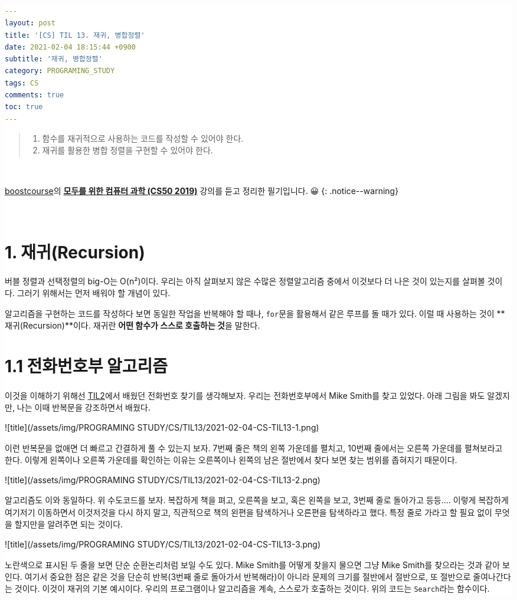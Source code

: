 ```yaml
---
layout: post
title: '[CS] TIL 13. 재귀, 병합정렬'
date: 2021-02-04 18:15:44 +0900
subtitle: '재귀, 병합정렬'
category: PROGRAMING_STUDY
tags: CS
comments: true
toc: true
---
```


> 1. 함수를 재귀적으로 사용하는 코드를 작성할 수  있어야 한다.
> 2. 재귀를 활용한 병합 정렬을 구현할 수  있어야 한다. 

<br>

[boostcourse](https://www.boostcourse.org/)의 **[모두를 위한 컴퓨터 과학 (CS50 2019)](https://www.boostcourse.org/cs112/joinLectures/43415)** 강의를 듣고 정리한 필기입니다. 😀 
{: .notice--warning}

<br>

# 1. 재귀(Recursion)

버블 정렬과 선택정렬의 big-O는 O(n²)이다. 우리는 아직 살펴보지 않은 수많은 정렬알고리즘 중에서 이것보다 더 나은 것이 있는지를 살펴볼 것이다. 그러기 위해서는 먼저 배워야 할 개념이 있다. 

알고리즘을 구현하는 코드를 작성하다 보면 동일한 작업을 반복해야 할 때나, `for`문을 활용해서 같은 루프를 돌 때가 있다. 이럴 때 사용하는 것이 **재귀(Recursion)**이다. 재귀란 **어떤 함수가 스스로 호출하는 것**을 말한다.

# 1.1 전화번호부 알고리즘

이것을 이해하기 위해선 [TIL2](https://riverpark94.github.io/programing_study/2021/01/12/CS-TIL2/#12-%EC%9D%98%EC%82%AC%EC%BD%94%EB%93%9Cpseudocode)에서 배웠던 전화번호 찾기를 생각해보자. 우리는 전화번호부에서 Mike Smith를 찾고 있었다. 아래 그림을 봐도 알겠지만, 나는 이때 반복문을 강조하면서 배웠다.

![title](/assets/img/PROGRAMING STUDY/CS/TIL13/2021-02-04-CS-TIL13-1.png)

이런 반복문을 없애면 더 빠르고 간결하게 풀 수 있는지 보자. 7번째 줄은  책의 왼쪽 가운데를 펼치고, 10번째 줄에서는 오른쪽 가운데를 펼쳐보라고 한다. 이렇게 왼쪽이나 오른쪽 가운데를 확인하는 이유는 오른쪽이나 왼쪽의 남은 절반에서 찾다 보면 찾는 범위를 좁혀지기 때문이다. 

![title](/assets/img/PROGRAMING STUDY/CS/TIL13/2021-02-04-CS-TIL13-2.png)

알고리즘도 이와 동일하다. 위 수도코드를 보자. 복잡하게 책을 펴고, 오른쪽을 보고, 혹은 왼쪽을 보고, 3번째 줄로 돌아가고 등등…. 이렇게 복잡하게 여기저기 이동하면서 이것저것을 다시 하지 말고, 직관적으로 책의 왼편을 탐색하거나 오른편을 탐색하라고 했다. 특정 줄로 가라고 할 필요 없이 무엇을 할지만을 알려주면 되는 것이다. 

![title](/assets/img/PROGRAMING STUDY/CS/TIL13/2021-02-04-CS-TIL13-3.png)

노란색으로 표시된 두 줄을 보면 단순 순환논리처럼 보일 수도 있다. Mike Smith를 어떻게 찾을지 물으면 그냥 Mike Smith를 찾으라는 것과 같아 보인다. 여기서 중요한 점은 같은 것을 단순히 반복(3번째 줄로 돌아가서 반복해라)이 아니라 문제의 크기를 절반에서 절반으로, 또 절반으로 줄여나간다는 것이다.  이것이 재귀의 기본 예시이다. 우리의 프로그램이나 알고리즘을 계속, 스스로가 호출하는 것이다.  위의 코드는 `Search`라는 함수이다. 
